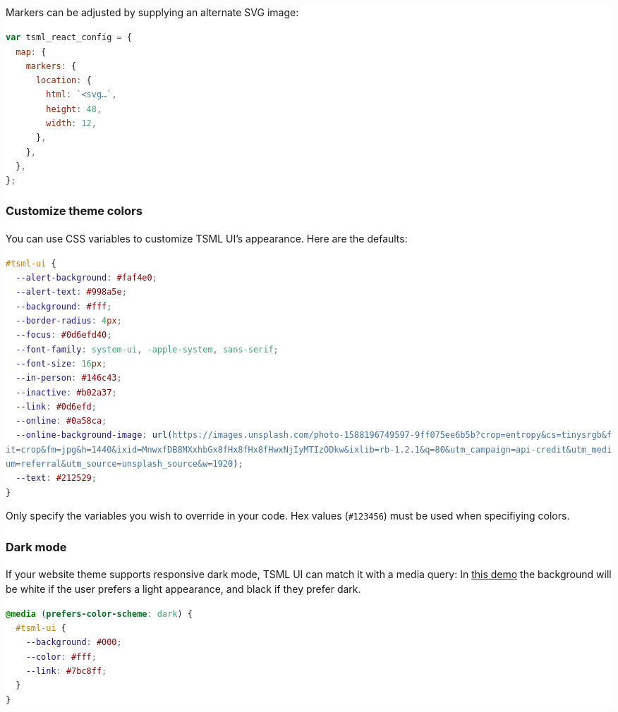 Markers can be adjusted by supplying an alternate SVG image:

```js
var tsml_react_config = {
  map: {
    markers: {
      location: {
        html: `<svg…`,
        height: 48,
        width: 12,
      },
    },
  },
};
```

### Customize theme colors

You can use CSS variables to customize TSML UI’s appearance. Here are the defaults:

```css
#tsml-ui {
  --alert-background: #faf4e0;
  --alert-text: #998a5e;
  --background: #fff;
  --border-radius: 4px;
  --focus: #0d6efd40;
  --font-family: system-ui, -apple-system, sans-serif;
  --font-size: 16px;
  --in-person: #146c43;
  --inactive: #b02a37;
  --link: #0d6efd;
  --online: #0a58ca;
  --online-background-image: url(https://images.unsplash.com/photo-1588196749597-9ff075ee6b5b?crop=entropy&cs=tinysrgb&fit=crop&fm=jpg&h=1440&ixid=MnwxfDB8MXxhbGx8fHx8fHx8fHwxNjIyMTIzODkw&ixlib=rb-1.2.1&q=80&utm_campaign=api-credit&utm_medium=referral&utm_source=unsplash_source&w=1920);
  --text: #212529;
}
```

Only specify the variables you wish to override in your code. Hex values (`#123456`) must be used when specifiying colors.

### Dark mode

If your website theme supports responsive dark mode, TSML UI can match it with a media query: In [this demo](https://tsml-ui.code4recovery.org/tests/aasanjose.html) the background will be white if the user prefers a light appearance, and black if they prefer dark.

```css
@media (prefers-color-scheme: dark) {
  #tsml-ui {
    --background: #000;
    --color: #fff;
    --link: #7bc8ff;
  }
}
```
